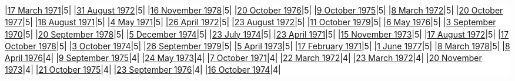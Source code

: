|[17 March 1971](https://historichansard.net/hofreps/1971/19710317_reps_27_hor71/)|5|
|[31 August 1972](https://historichansard.net/hofreps/1972/19720831_reps_27_hor79/)|5|
|[16 November 1978](https://historichansard.net/hofreps/1978/19781116_reps_31_hor112/)|5|
|[20 October 1976](https://historichansard.net/hofreps/1976/19761020_reps_30_hor101/)|5|
|[9 October 1975](https://historichansard.net/hofreps/1975/19751009_reps_29_hor97/)|5|
|[8 March 1972](https://historichansard.net/hofreps/1972/19720308_reps_27_hor76/)|5|
|[20 October 1977](https://historichansard.net/hofreps/1977/19771020_reps_30_hor107/)|5|
|[18 August 1971](https://historichansard.net/hofreps/1971/19710818_reps_27_hor73/)|5|
|[4 May 1971](https://historichansard.net/hofreps/1971/19710504_reps_27_hor72/)|5|
|[26 April 1972](https://historichansard.net/hofreps/1972/19720426_reps_27_hor77/)|5|
|[23 August 1972](https://historichansard.net/hofreps/1972/19720823_reps_27_hor79/)|5|
|[11 October 1979](https://historichansard.net/hofreps/1979/19791011_reps_31_hor116/)|5|
|[6 May 1976](https://historichansard.net/hofreps/1976/19760506_reps_30_hor99/)|5|
|[3 September 1970](https://historichansard.net/hofreps/1970/19700903_reps_27_hor69/)|5|
|[20 September 1978](https://historichansard.net/hofreps/1978/19780920_reps_31_hor110/)|5|
|[5 December 1974](https://historichansard.net/hofreps/1974/19741205_reps_29_hor92/)|5|
|[23 July 1974](https://historichansard.net/hofreps/1974/19740723_reps_29_hor89/)|5|
|[23 April 1971](https://historichansard.net/hofreps/1971/19710423_reps_27_hor72/)|5|
|[15 November 1973](https://historichansard.net/hofreps/1973/19731115_reps_28_hor86/)|5|
|[17 August 1972](https://historichansard.net/hofreps/1972/19720817_reps_27_hor79/)|5|
|[17 October 1978](https://historichansard.net/hofreps/1978/19781017_reps_31_hor111/)|5|
|[3 October 1974](https://historichansard.net/hofreps/1974/19741003_reps_29_hor90/)|5|
|[26 September 1979](https://historichansard.net/hofreps/1979/19790926_reps_31_hor115/)|5|
|[5 April 1973](https://historichansard.net/hofreps/1973/19730405_reps_28_hor83/)|5|
|[17 February 1971](https://historichansard.net/hofreps/1971/19710217_reps_27_hor71/)|5|
|[1 June 1977](https://historichansard.net/hofreps/1977/19770601_reps_30_hor105/)|5|
|[8 March 1978](https://historichansard.net/hofreps/1978/19780308_reps_31_hor108/)|5|
|[8 April 1976](https://historichansard.net/hofreps/1976/19760408_reps_30_hor98/)|4|
|[9 September 1975](https://historichansard.net/hofreps/1975/19750909_reps_29_hor96/)|4|
|[24 May 1973](https://historichansard.net/hofreps/1973/19730524_reps_28_hor84/)|4|
|[7 October 1971](https://historichansard.net/hofreps/1971/19711007_reps_27_hor74/)|4|
|[22 March 1972](https://historichansard.net/hofreps/1972/19720322_reps_27_hor76/)|4|
|[23 March 1972](https://historichansard.net/hofreps/1972/19720323_reps_27_hor76/)|4|
|[20 November 1973](https://historichansard.net/hofreps/1973/19731120_reps_28_hor87/)|4|
|[21 October 1975](https://historichansard.net/hofreps/1975/19751021_reps_29_hor97/)|4|
|[23 September 1976](https://historichansard.net/hofreps/1976/19760923_reps_30_hor100/)|4|
|[16 October 1974](https://historichansard.net/hofreps/1974/19741016_reps_29_hor91/)|4|